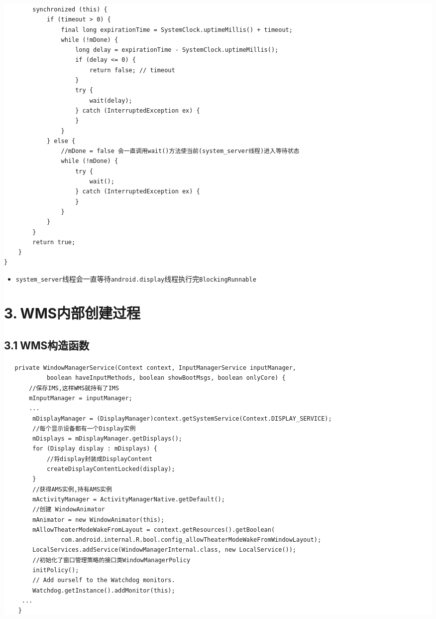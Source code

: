             synchronized (this) {
                if (timeout > 0) {
                    final long expirationTime = SystemClock.uptimeMillis() + timeout;
                    while (!mDone) {
                        long delay = expirationTime - SystemClock.uptimeMillis();
                        if (delay <= 0) {
                            return false; // timeout
                        }
                        try {
                            wait(delay);
                        } catch (InterruptedException ex) {
                        }
                    }
                } else {
					//mDone = false 会一直调用wait()方法使当前(system_server线程)进入等待状态
                    while (!mDone) {
                        try {
                            wait();
                        } catch (InterruptedException ex) {
                        }
                    }
                }
            }
            return true;
        }
    }

- `system_server`线程会一直等待`android.display`线程执行完`BlockingRunnable`

# 3. WMS内部创建过程

## 3.1 WMS构造函数

	   private WindowManagerService(Context context, InputManagerService inputManager,
	            boolean haveInputMethods, boolean showBootMsgs, boolean onlyCore) {
	       //保存IMS,这样WMS就持有了IMS
	       mInputManager = inputManager;
	       ...
	        mDisplayManager = (DisplayManager)context.getSystemService(Context.DISPLAY_SERVICE);
			//每个显示设备都有一个Display实例
	        mDisplays = mDisplayManager.getDisplays();
	        for (Display display : mDisplays) {
				//将display封装成DisplayContent
	            createDisplayContentLocked(display);
	        }
	        //获得AMS实例,持有AMS实例
	        mActivityManager = ActivityManagerNative.getDefault();
	        //创建 WindowAnimator
	        mAnimator = new WindowAnimator(this);
	        mAllowTheaterModeWakeFromLayout = context.getResources().getBoolean(
	                com.android.internal.R.bool.config_allowTheaterModeWakeFromWindowLayout);
	        LocalServices.addService(WindowManagerInternal.class, new LocalService());
			//初始化了窗口管理策略的接口类WindowManagerPolicy
	        initPolicy();
	        // Add ourself to the Watchdog monitors.
	        Watchdog.getInstance().addMonitor(this);
	     ...
	    }

